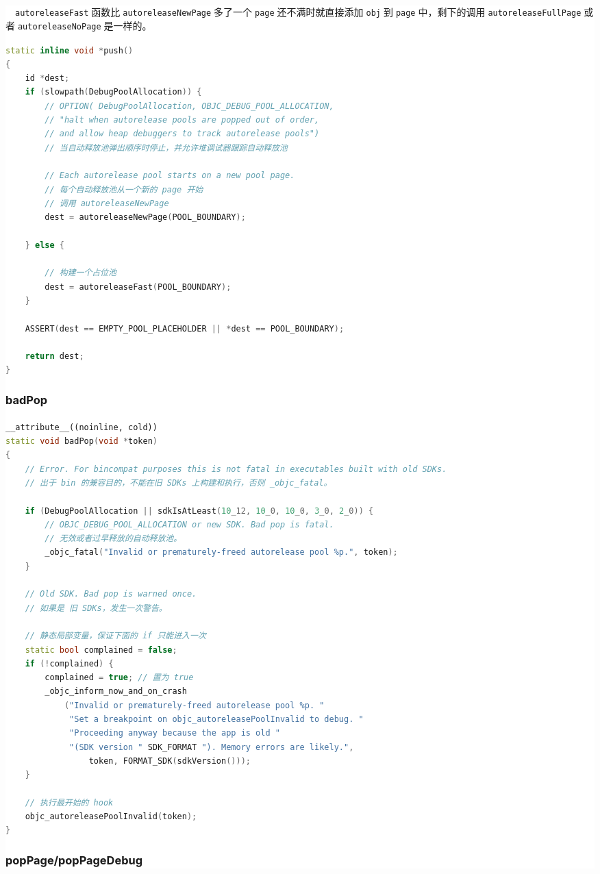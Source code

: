 &emsp;`autoreleaseFast` 函数比 `autoreleaseNewPage` 多了一个 `page` 还不满时就直接添加 `obj` 到 `page` 中，剩下的调用 `autoreleaseFullPage` 或者 `autoreleaseNoPage` 是一样的。

```c++
static inline void *push() 
{
    id *dest;
    if (slowpath(DebugPoolAllocation)) {
        // OPTION( DebugPoolAllocation, OBJC_DEBUG_POOL_ALLOCATION,
        // "halt when autorelease pools are popped out of order, 
        // and allow heap debuggers to track autorelease pools")
        // 当自动释放池弹出顺序时停止，并允许堆调试器跟踪自动释放池
        
        // Each autorelease pool starts on a new pool page.
        // 每个自动释放池从一个新的 page 开始
        // 调用 autoreleaseNewPage
        dest = autoreleaseNewPage(POOL_BOUNDARY);
        
    } else {
    
        // 构建一个占位池
        dest = autoreleaseFast(POOL_BOUNDARY);
    }
    
    ASSERT(dest == EMPTY_POOL_PLACEHOLDER || *dest == POOL_BOUNDARY);
    
    return dest;
}
```
### badPop
```c++
__attribute__((noinline, cold))
static void badPop(void *token)
{
    // Error. For bincompat purposes this is not fatal in executables built with old SDKs.
    // 出于 bin 的兼容目的，不能在旧 SDKs 上构建和执行，否则 _objc_fatal。

    if (DebugPoolAllocation || sdkIsAtLeast(10_12, 10_0, 10_0, 3_0, 2_0)) {
        // OBJC_DEBUG_POOL_ALLOCATION or new SDK. Bad pop is fatal.
        // 无效或者过早释放的自动释放池。
        _objc_fatal("Invalid or prematurely-freed autorelease pool %p.", token);
    }

    // Old SDK. Bad pop is warned once.
    // 如果是 旧 SDKs，发生一次警告。
    
    // 静态局部变量，保证下面的 if 只能进入一次
    static bool complained = false;
    if (!complained) {
        complained = true; // 置为 true
        _objc_inform_now_and_on_crash
            ("Invalid or prematurely-freed autorelease pool %p. "
             "Set a breakpoint on objc_autoreleasePoolInvalid to debug. "
             "Proceeding anyway because the app is old "
             "(SDK version " SDK_FORMAT "). Memory errors are likely.",
                 token, FORMAT_SDK(sdkVersion()));
    }
    
    // 执行最开始的 hook
    objc_autoreleasePoolInvalid(token);
}
```
### popPage/popPageDebug
```c++
```